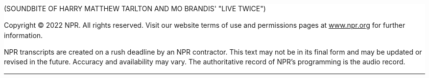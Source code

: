 (SOUNDBITE OF HARRY MATTHEW TARLTON AND MO BRANDIS' "LIVE TWICE")

Copyright © 2022 NPR. All rights reserved. Visit our website terms of use and permissions pages at www.npr.org for further information.

NPR transcripts are created on a rush deadline by an NPR contractor. This text may not be in its final form and may be updated or revised in the future. Accuracy and availability may vary. The authoritative record of NPR’s programming is the audio record.

----
